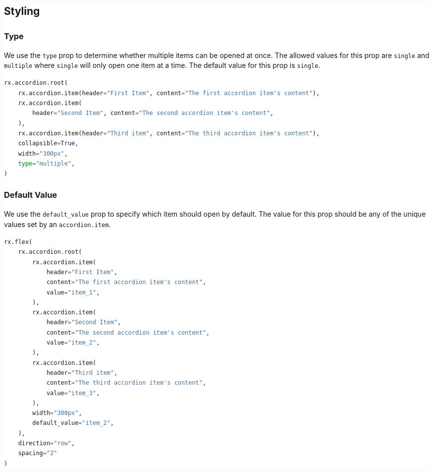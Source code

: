 ## Styling

### Type

We use the `type` prop to determine whether multiple items can be opened at once. The allowed values for this prop are
`single` and `multiple` where `single` will only open one item at a time. The default value for this prop is `single`.

```python demo
rx.accordion.root(
    rx.accordion.item(header="First Item", content="The first accordion item's content"),
    rx.accordion.item(
        header="Second Item", content="The second accordion item's content",
    ),
    rx.accordion.item(header="Third item", content="The third accordion item's content"),
    collapsible=True,
    width="300px",
    type="multiple",
)
```

### Default Value

We use the `default_value` prop to specify which item should open by default. The value for this prop should be any of the
unique values set by an `accordion.item`.

```python demo
rx.flex(
    rx.accordion.root(
        rx.accordion.item(
            header="First Item",
            content="The first accordion item's content",
            value="item_1",
        ),
        rx.accordion.item(
            header="Second Item",
            content="The second accordion item's content",
            value="item_2",
        ),
        rx.accordion.item(
            header="Third item",
            content="The third accordion item's content",
            value="item_3",
        ),
        width="300px",
        default_value="item_2",
    ),
    direction="row",
    spacing="2"
)
```
